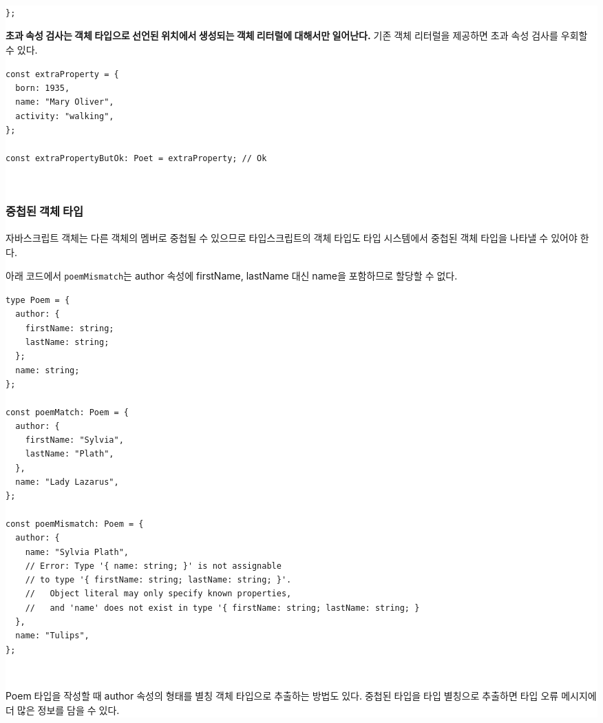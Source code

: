```tsx
};
```

**초과 속성 검사는 객체 타입으로 선언된 위치에서 생성되는 객체 리터럴에 대해서만 일어난다.** 기존 객체 리터럴을 제공하면 초과 속성 검사를 우회할 수 있다.

```tsx
const extraProperty = {
  born: 1935,
  name: "Mary Oliver",
  activity: "walking",
};

const extraPropertyButOk: Poet = extraProperty; // Ok
```

<br/>

### 중첩된 객체 타입

자바스크립트 객체는 다른 객체의 멤버로 중첩될 수 있으므로 타입스크립트의 객체 타입도 타입 시스템에서 중첩된 객체 타입을 나타낼 수 있어야 한다.

아래 코드에서 `poemMismatch`는 author 속성에 firstName, lastName 대신 name을 포함하므로 할당할 수 없다.

```tsx
type Poem = {
  author: {
    firstName: string;
    lastName: string;
  };
  name: string;
};

const poemMatch: Poem = {
  author: {
    firstName: "Sylvia",
    lastName: "Plath",
  },
  name: "Lady Lazarus",
};

const poemMismatch: Poem = {
  author: {
    name: "Sylvia Plath",
    // Error: Type '{ name: string; }' is not assignable
    // to type '{ firstName: string; lastName: string; }'.
    //   Object literal may only specify known properties,
    //   and 'name' does not exist in type '{ firstName: string; lastName: string; }
  },
  name: "Tulips",
};
```

<br/>

Poem 타입을 작성할 때 author 속성의 형태를 별칭 객체 타입으로 추출하는 방법도 있다. 중첩된 타입을 타입 별칭으로 추출하면 타입 오류 메시지에 더 많은 정보를 담을 수 있다.
